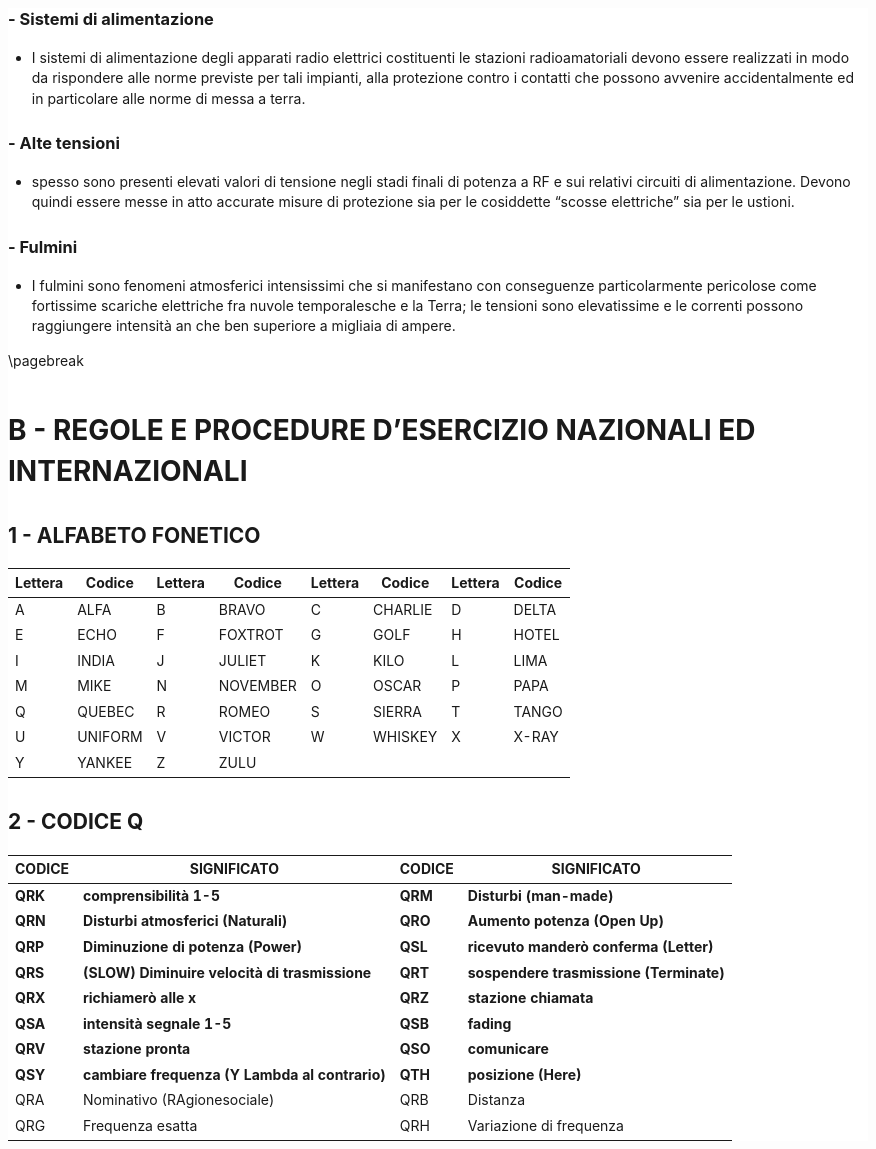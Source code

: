 ### - Sistemi di alimentazione 
* I sistemi di alimentazione degli apparati radio­ elettrici costituenti le stazioni radioamatoriali devono essere realizzati in modo da ri­spondere alle norme previste per tali impianti, alla protezione contro i contatti che possono av­venire accidentalmente ed in particolare alle nor­me di messa a terra.

### - Alte tensioni
* spesso sono presenti elevati valori di tensione negli stadi finali di potenza a RF e sui relativi circuiti di alimentazio­ne. Devono quindi essere messe in atto accurate misure di protezione sia per le cosiddette “scos­se elettriche” sia per le ustioni.

### - Fulmini
* I fulmini sono feno­meni atmosferici intensissimi che si manifestano con conseguenze particolarmente pericolose come fortissime scariche elettriche fra nuvole temporalesche e la Terra; le tensioni sono elevatissime e le correnti possono raggiungere intensità an­ che ben superiore a migliaia di ampere.

\pagebreak

# B - REGOLE E PROCEDURE D’ESERCIZIO NAZIONALI ED INTERNAZIONALI 
## 1 - ALFABETO FONETICO

|Lettera|Codice|Lettera|Codice|Lettera|Codice|Lettera|Codice|
|-|-|-|-|-|-|-|--|
|A|ALFA|B|BRAVO|C|CHARLIE|D|DELTA|
|E|ECHO|F| FOXTROT|G|GOLF|H| HOTEL|
|I|INDIA|J| JULIET|K|KILO|L| LIMA|
|M|MIKE|N| NOVEMBER|O|OSCAR|P| PAPA|
|Q|QUEBEC|R| ROMEO|S|SIERRA|T| TANGO|
|U|UNIFORM|V| VICTOR|W|WHISKEY|X| X-RAY|
|Y|YANKEE|Z| ZULU|

## 2 - CODICE Q
|CODICE|SIGNIFICATO|CODICE|SIGNIFICATO|
|-|---|-|---|
|**QRK**|**comprensibilità 1-5**|**QRM**|**Disturbi (man-made)**|
|**QRN**|**Disturbi atmosferici (Naturali)**|**QRO**|**Aumento potenza (Open Up)**|
|**QRP**|**Diminuzione di potenza (Power)**|**QSL**|**ricevuto manderò conferma (Letter)**|
|**QRS**|**(SLOW) Diminuire velocità di trasmissione**|**QRT**|**sospendere trasmissione (Terminate)**|
|**QRX**|**richiamerò alle x**|**QRZ**|**stazione chiamata**|
|**QSA**|**intensità segnale 1-5**|**QSB**|**fading**|
|**QRV**|**stazione pronta**|**QSO**|**comunicare**|
|**QSY**|**cambiare frequenza (Y Lambda al contrario)**|**QTH**|**posizione (Here)**|
|QRA|Nominativo (RAgionesociale)|QRB|Distanza|
|QRG|Frequenza esatta|QRH|Variazione di frequenza|